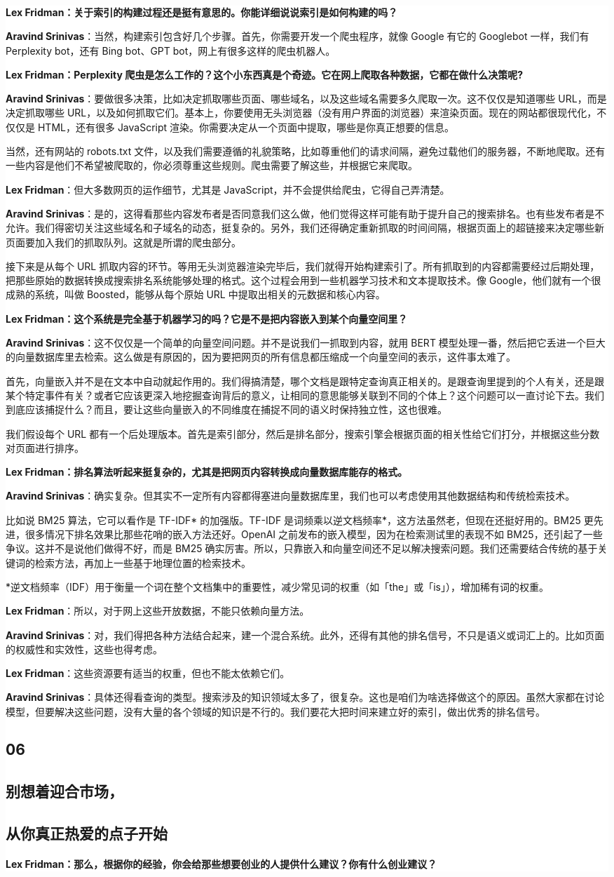 **Lex Fridman：关于索引的构建过程还是挺有意思的。你能详细说说索引是如何构建的吗？**

**Aravind Srinivas**：当然，构建索引包含好几个步骤。首先，你需要开发一个爬虫程序，就像 Google 有它的 Googlebot 一样，我们有 Perplexity bot，还有 Bing bot、GPT bot，网上有很多这样的爬虫机器人。

**Lex Fridman：Perplexity 爬虫是怎么工作的？这个小东西真是个奇迹。它在网上爬取各种数据，它都在做什么决策呢?**

**Aravind Srinivas**：要做很多决策，比如决定抓取哪些页面、哪些域名，以及这些域名需要多久爬取一次。这不仅仅是知道哪些 URL，而是决定抓取哪些 URL，以及如何抓取它们。基本上，你要使用无头浏览器（没有用户界面的浏览器）来渲染页面。现在的网站都很现代化，不仅仅是 HTML，还有很多 JavaScript 渲染。你需要决定从一个页面中提取，哪些是你真正想要的信息。

当然，还有网站的 robots.txt 文件，以及我们需要遵循的礼貌策略，比如尊重他们的请求间隔，避免过载他们的服务器，不断地爬取。还有一些内容是他们不希望被爬取的，你必须尊重这些规则。爬虫需要了解这些，并根据它来爬取。

**Lex Fridman**：但大多数网页的运作细节，尤其是 JavaScript，并不会提供给爬虫，它得自己弄清楚。

**Aravind Srinivas**：是的，这得看那些内容发布者是否同意我们这么做，他们觉得这样可能有助于提升自己的搜索排名。也有些发布者是不允许。我们得密切关注这些域名和子域名的动态，挺复杂的。另外，我们还得确定重新抓取的时间间隔，根据页面上的超链接来决定哪些新页面要加入我们的抓取队列。这就是所谓的爬虫部分。

接下来是从每个 URL 抓取内容的环节。等用无头浏览器渲染完毕后，我们就得开始构建索引了。所有抓取到的内容都需要经过后期处理，把那些原始的数据转换成搜索排名系统能够处理的格式。这个过程会用到一些机器学习技术和文本提取技术。像 Google，他们就有一个很成熟的系统，叫做 Boosted，能够从每个原始 URL 中提取出相关的元数据和核心内容。

**Lex Fridman：这个系统是完全基于机器学习的吗？它是不是把内容嵌入到某个向量空间里？**

**Aravind Srinivas**：这不仅仅是一个简单的向量空间问题。并不是说我们一抓取到内容，就用 BERT 模型处理一番，然后把它丢进一个巨大的向量数据库里去检索。这么做是有原因的，因为要把网页的所有信息都压缩成一个向量空间的表示，这件事太难了。

首先，向量嵌入并不是在文本中自动就起作用的。我们得搞清楚，哪个文档是跟特定查询真正相关的。是跟查询里提到的个人有关，还是跟某个特定事件有关？或者它应该更深入地挖掘查询背后的意义，让相同的意思能够关联到不同的个体上？这个问题可以一直讨论下去。我们到底应该捕捉什么？而且，要让这些向量嵌入的不同维度在捕捉不同的语义时保持独立性，这也很难。

我们假设每个 URL 都有一个后处理版本。首先是索引部分，然后是排名部分，搜索引擎会根据页面的相关性给它们打分，并根据这些分数对页面进行排序。

**Lex Fridman：排名算法听起来挺复杂的，尤其是把网页内容转换成向量数据库能存的格式。**

**Aravind Srinivas**：确实复杂。但其实不一定所有内容都得塞进向量数据库里，我们也可以考虑使用其他数据结构和传统检索技术。

比如说 BM25 算法，它可以看作是 TF-IDF\* 的加强版。TF-IDF 是词频乘以逆文档频率\*，这方法虽然老，但现在还挺好用的。BM25 更先进，很多情况下排名效果比那些花哨的嵌入方法还好。OpenAI 之前发布的嵌入模型，因为在检索测试里的表现不如 BM25，还引起了一些争议。这并不是说他们做得不好，而是 BM25 确实厉害。所以，只靠嵌入和向量空间还不足以解决搜索问题。我们还需要结合传统的基于关键词的检索方法，再加上一些基于地理位置的检索技术。

\*逆文档频率（IDF）用于衡量一个词在整个文档集中的重要性，减少常见词的权重（如「the」或「is」），增加稀有词的权重。

**Lex Fridman**：所以，对于网上这些开放数据，不能只依赖向量方法。

**Aravind Srinivas**：对，我们得把各种方法结合起来，建一个混合系统。此外，还得有其他的排名信号，不只是语义或词汇上的。比如页面的权威性和实效性，这些也得考虑。

**Lex Fridman**：这些资源要有适当的权重，但也不能太依赖它们。

**Aravind Srinivas**：具体还得看查询的类型。搜索涉及的知识领域太多了，很复杂。这也是咱们为啥选择做这个的原因。虽然大家都在讨论模型，但要解决这些问题，没有大量的各个领域的知识是不行的。我们要花大把时间来建立好的索引，做出优秀的排名信号。

**06**
------

**别想着迎合市场，**
------------

**从你真正热爱的点子开始**
---------------

**Lex Fridman：那么，根据你的经验，你会给那些想要创业的人提供什么建议？你有什么创业建议？**
